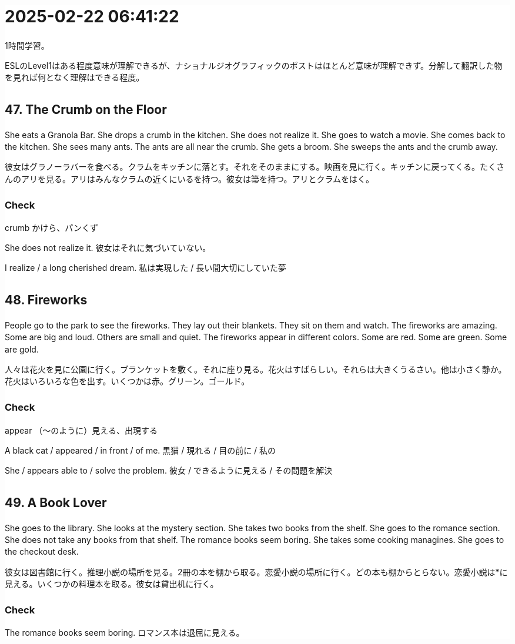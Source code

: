 # 2025-02-22 06:41:22
1時間学習。

ESLのLevel1はある程度意味が理解できるが、ナショナルジオグラフィックのポストはほとんど意味が理解できず。分解して翻訳した物を見れば何となく理解はできる程度。

## 47. The Crumb on the Floor
She eats a Granola Bar. She drops a crumb in the kitchen. She does not realize it. She goes to watch a movie. She comes back to the kitchen. She sees many ants. The ants are all near the crumb. She gets a broom. She sweeps the ants and the crumb away.

彼女はグラノーラバーを食べる。クラムをキッチンに落とす。それをそのままにする。映画を見に行く。キッチンに戻ってくる。たくさんのアリを見る。アリはみんなクラムの近くにいるを持つ。彼女は箒を持つ。アリとクラムをはく。

### Check
crumb
かけら、パンくず

She does not realize it.
彼女はそれに気づいていない。

I realize / a long cherished dream.
私は実現した / 長い間大切にしていた夢

## 48. Fireworks
People go to the park to see the fireworks. They lay out their blankets. They sit on them and watch. The fireworks are amazing. Some are big and loud. Others are small and quiet. The fireworks appear in different colors. Some are red. Some are green. Some are gold.

人々は花火を見に公園に行く。ブランケットを敷く。それに座り見る。花火はすばらしい。それらは大きくうるさい。他は小さく静か。花火はいろいろな色を出す。いくつかは赤。グリーン。ゴールド。

### Check
appear
（～のように）見える、出現する

A black cat / appeared / in front / of me.
黒猫 / 現れる / 目の前に / 私の

She / appears able to / solve the problem.
彼女 / できるように見える / その問題を解決

## 49. A Book Lover
She goes to the library. She looks at the mystery section. She takes two books from the shelf. She goes to the romance section. She does not take any books from that shelf. The romance books seem boring. She takes some cooking managines. She goes to the checkout desk.

彼女は図書館に行く。推理小説の場所を見る。2冊の本を棚から取る。恋愛小説の場所に行く。どの本も棚からとらない。恋愛小説は*に見える。いくつかの料理本を取る。彼女は貸出机に行く。

### Check
The romance books seem boring.
ロマンス本は退屈に見える。
